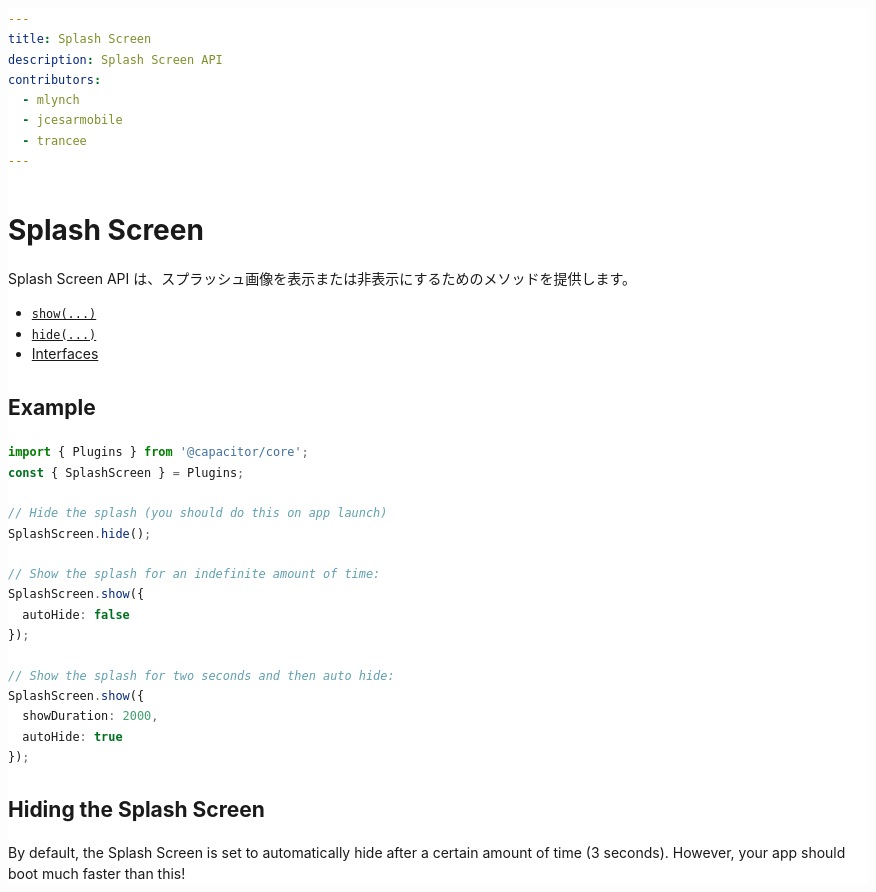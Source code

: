 ```yaml
---
title: Splash Screen
description: Splash Screen API
contributors:
  - mlynch
  - jcesarmobile
  - trancee
---
```


<plugin-platforms platforms="ios,android"></plugin-platforms>

# Splash Screen

Splash Screen API は、スプラッシュ画像を表示または非表示にするためのメソッドを提供します。

<docgen-index>

* [`show(...)`](#show)
* [`hide(...)`](#hide)
* [Interfaces](#interfaces)

</docgen-index>

## Example

```typescript
import { Plugins } from '@capacitor/core';
const { SplashScreen } = Plugins;

// Hide the splash (you should do this on app launch)
SplashScreen.hide();

// Show the splash for an indefinite amount of time:
SplashScreen.show({
  autoHide: false
});

// Show the splash for two seconds and then auto hide:
SplashScreen.show({
  showDuration: 2000,
  autoHide: true
});
```

## Hiding the Splash Screen

By default, the Splash Screen is set to automatically hide after a certain amount of time (3 seconds). However, your
app should boot much faster than this!
